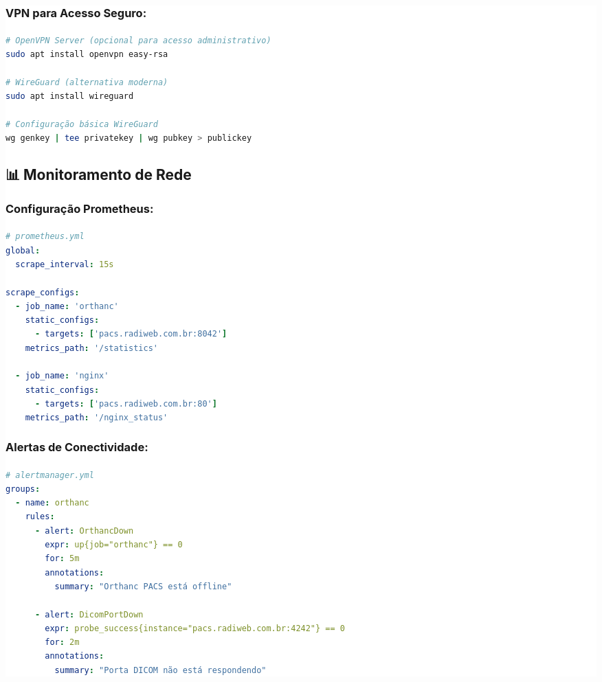 ### VPN para Acesso Seguro:

```bash
# OpenVPN Server (opcional para acesso administrativo)
sudo apt install openvpn easy-rsa

# WireGuard (alternativa moderna)
sudo apt install wireguard

# Configuração básica WireGuard
wg genkey | tee privatekey | wg pubkey > publickey
```

## 📊 Monitoramento de Rede

### Configuração Prometheus:

```yaml
# prometheus.yml
global:
  scrape_interval: 15s

scrape_configs:
  - job_name: 'orthanc'
    static_configs:
      - targets: ['pacs.radiweb.com.br:8042']
    metrics_path: '/statistics'
    
  - job_name: 'nginx'
    static_configs:
      - targets: ['pacs.radiweb.com.br:80']
    metrics_path: '/nginx_status'
```

### Alertas de Conectividade:

```yaml
# alertmanager.yml
groups:
  - name: orthanc
    rules:
      - alert: OrthancDown
        expr: up{job="orthanc"} == 0
        for: 5m
        annotations:
          summary: "Orthanc PACS está offline"
          
      - alert: DicomPortDown
        expr: probe_success{instance="pacs.radiweb.com.br:4242"} == 0
        for: 2m
        annotations:
          summary: "Porta DICOM não está respondendo"
```
